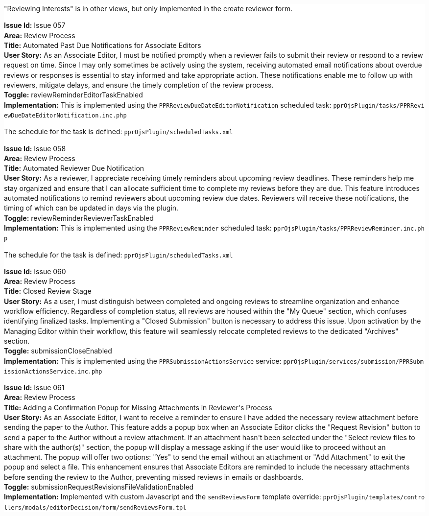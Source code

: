 "Reviewing Interests" is in other views, but only implemented in the create reviewer form.

**Issue Id:** Issue 057 <br>
**Area:** Review Process <br>
**Title:** Automated Past Due Notifications for Associate Editors <br>
**User Story:** As an Associate Editor, I must be notified promptly when a reviewer fails to submit their review or respond to a review request on time. Since I may only sometimes be actively using the system, receiving automated email notifications about overdue reviews or responses is essential to stay informed and take appropriate action. These notifications enable me to follow up with reviewers, mitigate delays, and ensure the timely completion of the review process. <br>
**Toggle:** reviewReminderEditorTaskEnabled <br>
**Implementation:** This is implemented using the `PPRReviewDueDateEditorNotification` scheduled task: `pprOjsPlugin/tasks/PPRReviewDueDateEditorNotification.inc.php`

The schedule for the task is defined: `pprOjsPlugin/scheduledTasks.xml`

**Issue Id:** Issue 058 <br>
**Area:** Review Process <br>
**Title:** Automated Reviewer Due Notification <br>
**User Story:** As a reviewer, I appreciate receiving timely reminders about upcoming review deadlines. These reminders help me stay organized and ensure that I can allocate sufficient time to complete my reviews before they are due. This feature introduces automated notifications to remind reviewers about upcoming review due dates. Reviewers will receive these notifications, the timing of which can be updated in days via the plugin. <br>
**Toggle:** reviewReminderReviewerTaskEnabled <br>
**Implementation:** This is implemented using the `PPRReviewReminder` scheduled task: `pprOjsPlugin/tasks/PPRReviewReminder.inc.php`

The schedule for the task is defined: `pprOjsPlugin/scheduledTasks.xml`

**Issue Id:** Issue 060 <br>
**Area:** Review Process <br>
**Title:** Closed Review Stage <br>
**User Story:** As a user, I must distinguish between completed and ongoing reviews to streamline organization and enhance workflow efficiency. Regardless of completion status, all reviews are housed within the "My Queue" section, which confuses identifying finalized tasks. Implementing a "Closed Submission" button is necessary to address this issue. Upon activation by the Managing Editor within their workflow, this feature will seamlessly relocate completed reviews to the dedicated "Archives" section. <br>
**Toggle:** submissionCloseEnabled <br>
**Implementation:** This is implemented using the `PPRSubmissionActionsService` service: `pprOjsPlugin/services/submission/PPRSubmissionActionsService.inc.php`

**Issue Id:** Issue 061 <br>
**Area:** Review Process <br>
**Title:** Adding a Confirmation Popup for Missing Attachments in Reviewer's Process <br>
**User Story:** As an Associate Editor, I want to receive a reminder to ensure I have added the necessary review attachment before sending the paper to the Author. This feature adds a popup box when an Associate Editor clicks the "Request Revision" button to send a paper to the Author without a review attachment. If an attachment hasn't been selected under the "Select review files to share with the author(s)" section, the popup will display a message asking if the user would like to proceed without an attachment. The popup will offer two options: "Yes" to send the email without an attachment or "Add Attachment" to exit the popup and select a file. This enhancement ensures that Associate Editors are reminded to include the necessary attachments before sending the review to the Author, preventing missed reviews in emails or dashboards. <br>
**Toggle:** submissionRequestRevisionsFileValidationEnabled <br>
**Implementation:** Implemented with custom Javascript and the `sendReviewsForm` template override: `pprOjsPlugin/templates/controllers/modals/editorDecision/form/sendReviewsForm.tpl`
